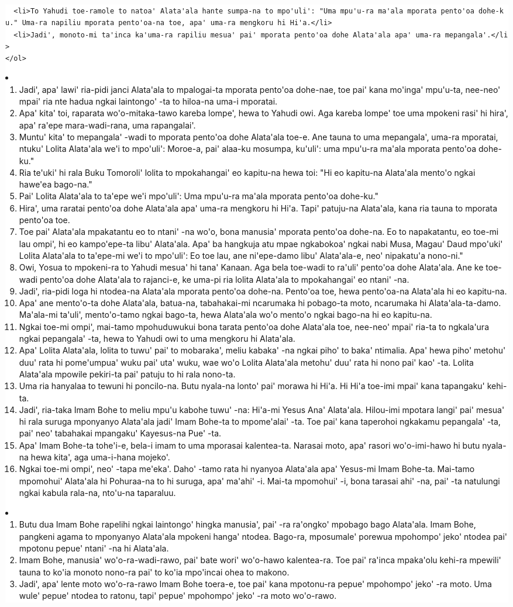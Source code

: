       <li>To Yahudi toe-ramole to natoa' Alata'ala hante sumpa-na to mpo'uli': "Uma mpu'u-ra ma'ala mporata pento'oa dohe-ku." Uma-ra napiliu mporata pento'oa-na toe, apa' uma-ra mengkoru hi Hi'a.</li>
      <li>Jadi', monoto-mi ta'inca ka'uma-ra rapiliu mesua' pai' mporata pento'oa dohe Alata'ala apa' uma-ra mepangala'.</li>
    </ol>
  </li>
  <li>
    <ol>
      <li>Jadi', apa' lawi' ria-pidi janci Alata'ala to mpalogai-ta mporata pento'oa dohe-nae, toe pai' kana mo'inga' mpu'u-ta, nee-neo' mpai' ria nte hadua ngkai laintongo' -ta to hiloa-na uma-i mporatai.</li>
      <li>Apa' kita' toi, raparata wo'o-mitaka-tawo kareba lompe', hewa to Yahudi owi. Aga kareba lompe' toe uma mpokeni rasi' hi hira', apa' ra'epe mara-wadi-rana, uma rapangalai'.</li>
      <li>Muntu' kita' to mepangala' -wadi to mporata pento'oa dohe Alata'ala toe-e. Ane tauna to uma mepangala', uma-ra mporatai, ntuku' Lolita Alata'ala we'i to mpo'uli': Moroe-a, pai' alaa-ku mosumpa, ku'uli': uma mpu'u-ra ma'ala mporata pento'oa dohe-ku."</li>
      <li>Ria te'uki' hi rala Buku Tomoroli' lolita to mpokahangai' eo kapitu-na hewa toi: "Hi eo kapitu-na Alata'ala mento'o ngkai hawe'ea bago-na."</li>
      <li>Pai' Lolita Alata'ala to ta'epe we'i mpo'uli': Uma mpu'u-ra ma'ala mporata pento'oa dohe-ku."</li>
      <li>Hira', uma raratai pento'oa dohe Alata'ala apa' uma-ra mengkoru hi Hi'a. Tapi' patuju-na Alata'ala, kana ria tauna to mporata pento'oa toe.</li>
      <li>Toe pai' Alata'ala mpakatantu eo to ntani' -na wo'o, bona manusia' mporata pento'oa dohe-na. Eo to napakatantu, eo toe-mi lau ompi', hi eo kampo'epe-ta libu' Alata'ala. Apa' ba hangkuja atu mpae ngkabokoa' ngkai nabi Musa, Magau' Daud mpo'uki' Lolita Alata'ala to ta'epe-mi we'i to mpo'uli': Eo toe lau, ane ni'epe-damo libu' Alata'ala-e, neo' nipakatu'a nono-ni."</li>
      <li>Owi, Yosua to mpokeni-ra to Yahudi mesua' hi tana' Kanaan. Aga bela toe-wadi to ra'uli' pento'oa dohe Alata'ala. Ane ke toe-wadi pento'oa dohe Alata'ala to rajanci-e, ke uma-pi ria lolita Alata'ala to mpokahangai' eo ntani' -na.</li>
      <li>Jadi', ria-pidi loga hi ntodea-na Alata'ala mporata pento'oa dohe-na. Pento'oa toe, hewa pento'oa-na Alata'ala hi eo kapitu-na.</li>
      <li>Apa' ane mento'o-ta dohe Alata'ala, batua-na, tabahakai-mi ncarumaka hi pobago-ta moto, ncarumaka hi Alata'ala-ta-damo. Ma'ala-mi ta'uli', mento'o-tamo ngkai bago-ta, hewa Alata'ala wo'o mento'o ngkai bago-na hi eo kapitu-na.</li>
      <li>Ngkai toe-mi ompi', mai-tamo mpohuduwukui bona tarata pento'oa dohe Alata'ala toe, nee-neo' mpai' ria-ta to ngkala'ura ngkai pepangala' -ta, hewa to Yahudi owi to uma mengkoru hi Alata'ala.</li>
      <li>Apa' Lolita Alata'ala, lolita to tuwu' pai' to mobaraka', meliu kabaka' -na ngkai piho' to baka' ntimalia. Apa' hewa piho' metohu' duu' rata hi pome'umpua' wuku pai' uta' wuku, wae wo'o Lolita Alata'ala metohu' duu' rata hi nono pai' kao' -ta. Lolita Alata'ala mpowile pekiri-ta pai' patuju to hi rala nono-ta.</li>
      <li>Uma ria hanyalaa to tewuni hi poncilo-na. Butu nyala-na lonto' pai' morawa hi Hi'a. Hi Hi'a toe-imi mpai' kana tapangaku' kehi-ta.</li>
      <li>Jadi', ria-taka Imam Bohe to meliu mpu'u kabohe tuwu' -na: Hi'a-mi Yesus Ana' Alata'ala. Hilou-imi mpotara langi' pai' mesua' hi rala suruga mponyanyo Alata'ala jadi' Imam Bohe-ta to mpome'alai' -ta. Toe pai' kana taperohoi ngkakamu pepangala' -ta, pai' neo' tabahakai mpangaku' Kayesus-na Pue' -ta.</li>
      <li>Apa' Imam Bohe-ta tohe'i-e, bela-i imam to uma mporasai kalentea-ta. Narasai moto, apa' rasori wo'o-imi-hawo hi butu nyala-na hewa kita', aga uma-i-hana mojeko'.</li>
      <li>Ngkai toe-mi ompi', neo' -tapa me'eka'. Daho' -tamo rata hi nyanyoa Alata'ala apa' Yesus-mi Imam Bohe-ta. Mai-tamo mpomohui' Alata'ala hi Pohuraa-na to hi suruga, apa' ma'ahi' -i. Mai-ta mpomohui' -i, bona tarasai ahi' -na, pai' -ta natulungi ngkai kabula rala-na, nto'u-na taparaluu.</li>
    </ol>
  </li>
  <li>
    <ol>
      <li>Butu dua Imam Bohe rapelihi ngkai laintongo' hingka manusia', pai' -ra ra'ongko' mpobago bago Alata'ala. Imam Bohe, pangkeni agama to mponyanyo Alata'ala mpokeni hanga' ntodea. Bago-ra, mposumale' porewua mpohompo' jeko' ntodea pai' mpotonu pepue' ntani' -na hi Alata'ala.</li>
      <li>Imam Bohe, manusia' wo'o-ra-wadi-rawo, pai' bate wori' wo'o-hawo kalentea-ra. Toe pai' ra'inca mpaka'olu kehi-ra mpewili' tauna to ko'ia monoto nono-ra pai' to ko'ia mpo'incai ohea to makono.</li>
      <li>Jadi', apa' lente moto wo'o-ra-rawo Imam Bohe toera-e, toe pai' kana mpotonu-ra pepue' mpohompo' jeko' -ra moto. Uma wule' pepue' ntodea to ratonu, tapi' pepue' mpohompo' jeko' -ra moto wo'o-rawo.</li>